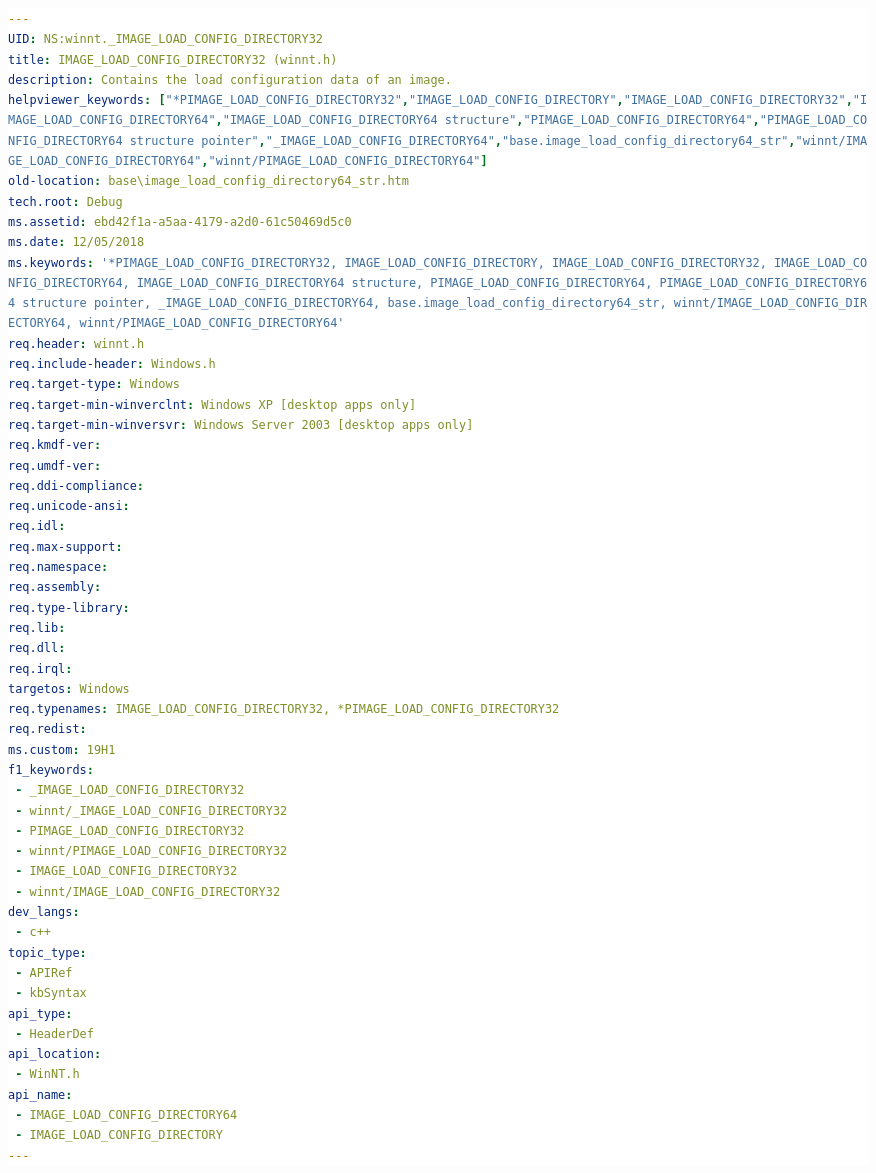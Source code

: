 ```yaml
---
UID: NS:winnt._IMAGE_LOAD_CONFIG_DIRECTORY32
title: IMAGE_LOAD_CONFIG_DIRECTORY32 (winnt.h)
description: Contains the load configuration data of an image.
helpviewer_keywords: ["*PIMAGE_LOAD_CONFIG_DIRECTORY32","IMAGE_LOAD_CONFIG_DIRECTORY","IMAGE_LOAD_CONFIG_DIRECTORY32","IMAGE_LOAD_CONFIG_DIRECTORY64","IMAGE_LOAD_CONFIG_DIRECTORY64 structure","PIMAGE_LOAD_CONFIG_DIRECTORY64","PIMAGE_LOAD_CONFIG_DIRECTORY64 structure pointer","_IMAGE_LOAD_CONFIG_DIRECTORY64","base.image_load_config_directory64_str","winnt/IMAGE_LOAD_CONFIG_DIRECTORY64","winnt/PIMAGE_LOAD_CONFIG_DIRECTORY64"]
old-location: base\image_load_config_directory64_str.htm
tech.root: Debug
ms.assetid: ebd42f1a-a5aa-4179-a2d0-61c50469d5c0
ms.date: 12/05/2018
ms.keywords: '*PIMAGE_LOAD_CONFIG_DIRECTORY32, IMAGE_LOAD_CONFIG_DIRECTORY, IMAGE_LOAD_CONFIG_DIRECTORY32, IMAGE_LOAD_CONFIG_DIRECTORY64, IMAGE_LOAD_CONFIG_DIRECTORY64 structure, PIMAGE_LOAD_CONFIG_DIRECTORY64, PIMAGE_LOAD_CONFIG_DIRECTORY64 structure pointer, _IMAGE_LOAD_CONFIG_DIRECTORY64, base.image_load_config_directory64_str, winnt/IMAGE_LOAD_CONFIG_DIRECTORY64, winnt/PIMAGE_LOAD_CONFIG_DIRECTORY64'
req.header: winnt.h
req.include-header: Windows.h
req.target-type: Windows
req.target-min-winverclnt: Windows XP [desktop apps only]
req.target-min-winversvr: Windows Server 2003 [desktop apps only]
req.kmdf-ver: 
req.umdf-ver: 
req.ddi-compliance: 
req.unicode-ansi: 
req.idl: 
req.max-support: 
req.namespace: 
req.assembly: 
req.type-library: 
req.lib: 
req.dll: 
req.irql: 
targetos: Windows
req.typenames: IMAGE_LOAD_CONFIG_DIRECTORY32, *PIMAGE_LOAD_CONFIG_DIRECTORY32
req.redist: 
ms.custom: 19H1
f1_keywords:
 - _IMAGE_LOAD_CONFIG_DIRECTORY32
 - winnt/_IMAGE_LOAD_CONFIG_DIRECTORY32
 - PIMAGE_LOAD_CONFIG_DIRECTORY32
 - winnt/PIMAGE_LOAD_CONFIG_DIRECTORY32
 - IMAGE_LOAD_CONFIG_DIRECTORY32
 - winnt/IMAGE_LOAD_CONFIG_DIRECTORY32
dev_langs:
 - c++
topic_type:
 - APIRef
 - kbSyntax
api_type:
 - HeaderDef
api_location:
 - WinNT.h
api_name:
 - IMAGE_LOAD_CONFIG_DIRECTORY64
 - IMAGE_LOAD_CONFIG_DIRECTORY
---
```
